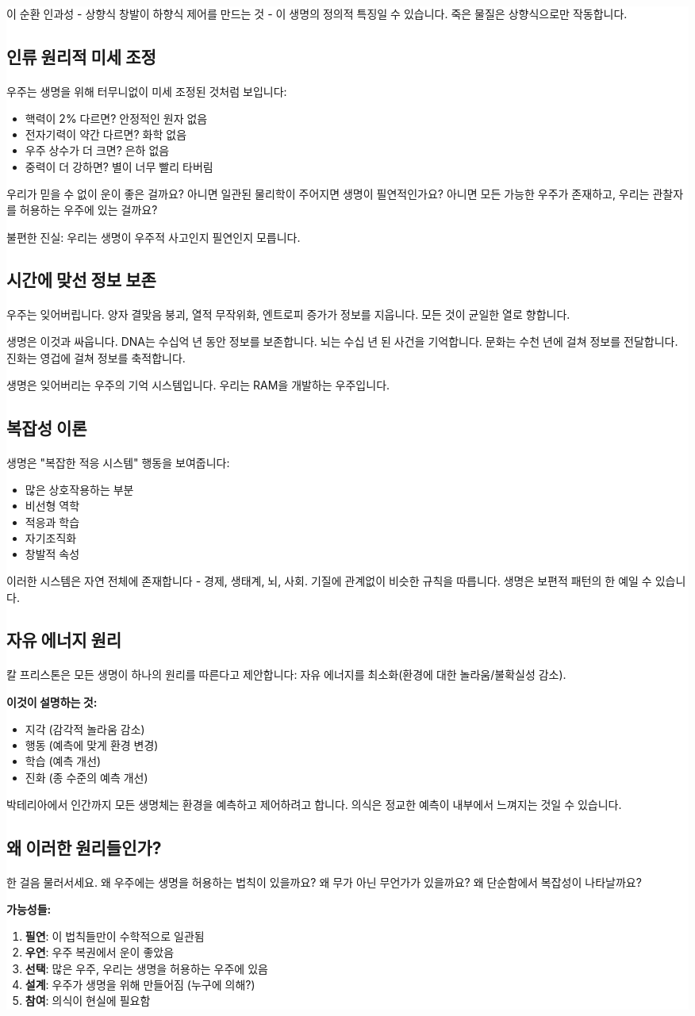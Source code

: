 이 순환 인과성 - 상향식 창발이 하향식 제어를 만드는 것 - 이 생명의 정의적 특징일 수 있습니다. 죽은 물질은 상향식으로만 작동합니다.

## 인류 원리적 미세 조정

우주는 생명을 위해 터무니없이 미세 조정된 것처럼 보입니다:
- 핵력이 2% 다르면? 안정적인 원자 없음
- 전자기력이 약간 다르면? 화학 없음
- 우주 상수가 더 크면? 은하 없음
- 중력이 더 강하면? 별이 너무 빨리 타버림

우리가 믿을 수 없이 운이 좋은 걸까요? 아니면 일관된 물리학이 주어지면 생명이 필연적인가요? 아니면 모든 가능한 우주가 존재하고, 우리는 관찰자를 허용하는 우주에 있는 걸까요?

불편한 진실: 우리는 생명이 우주적 사고인지 필연인지 모릅니다.

## 시간에 맞선 정보 보존

우주는 잊어버립니다. 양자 결맞음 붕괴, 열적 무작위화, 엔트로피 증가가 정보를 지웁니다. 모든 것이 균일한 열로 향합니다.

생명은 이것과 싸웁니다. DNA는 수십억 년 동안 정보를 보존합니다. 뇌는 수십 년 된 사건을 기억합니다. 문화는 수천 년에 걸쳐 정보를 전달합니다. 진화는 영겁에 걸쳐 정보를 축적합니다.

생명은 잊어버리는 우주의 기억 시스템입니다. 우리는 RAM을 개발하는 우주입니다.

## 복잡성 이론

생명은 "복잡한 적응 시스템" 행동을 보여줍니다:
- 많은 상호작용하는 부분
- 비선형 역학
- 적응과 학습
- 자기조직화
- 창발적 속성

이러한 시스템은 자연 전체에 존재합니다 - 경제, 생태계, 뇌, 사회. 기질에 관계없이 비슷한 규칙을 따릅니다. 생명은 보편적 패턴의 한 예일 수 있습니다.

## 자유 에너지 원리

칼 프리스톤은 모든 생명이 하나의 원리를 따른다고 제안합니다: 자유 에너지를 최소화(환경에 대한 놀라움/불확실성 감소).

**이것이 설명하는 것:**
- 지각 (감각적 놀라움 감소)
- 행동 (예측에 맞게 환경 변경)
- 학습 (예측 개선)
- 진화 (종 수준의 예측 개선)

박테리아에서 인간까지 모든 생명체는 환경을 예측하고 제어하려고 합니다. 의식은 정교한 예측이 내부에서 느껴지는 것일 수 있습니다.

## 왜 이러한 원리들인가?

한 걸음 물러서세요. 왜 우주에는 생명을 허용하는 법칙이 있을까요? 왜 무가 아닌 무언가가 있을까요? 왜 단순함에서 복잡성이 나타날까요?

**가능성들:**
1. **필연**: 이 법칙들만이 수학적으로 일관됨
2. **우연**: 우주 복권에서 운이 좋았음
3. **선택**: 많은 우주, 우리는 생명을 허용하는 우주에 있음
4. **설계**: 우주가 생명을 위해 만들어짐 (누구에 의해?)
5. **참여**: 의식이 현실에 필요함
